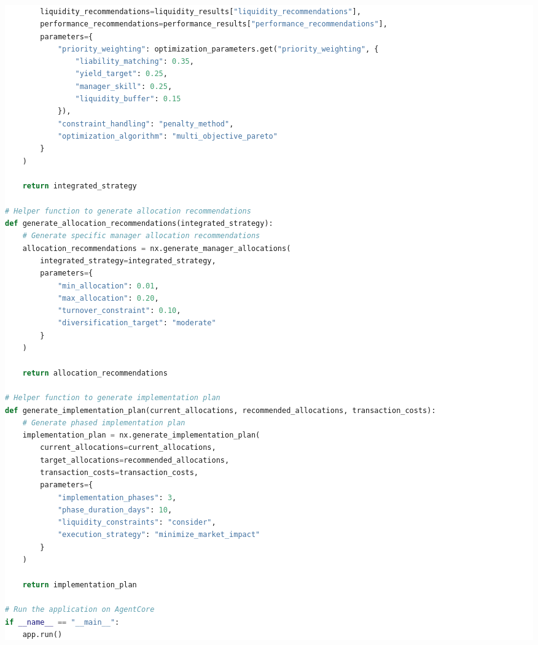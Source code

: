 ```python
        liquidity_recommendations=liquidity_results["liquidity_recommendations"],
        performance_recommendations=performance_results["performance_recommendations"],
        parameters={
            "priority_weighting": optimization_parameters.get("priority_weighting", {
                "liability_matching": 0.35,
                "yield_target": 0.25,
                "manager_skill": 0.25,
                "liquidity_buffer": 0.15
            }),
            "constraint_handling": "penalty_method",
            "optimization_algorithm": "multi_objective_pareto"
        }
    )
    
    return integrated_strategy

# Helper function to generate allocation recommendations
def generate_allocation_recommendations(integrated_strategy):
    # Generate specific manager allocation recommendations
    allocation_recommendations = nx.generate_manager_allocations(
        integrated_strategy=integrated_strategy,
        parameters={
            "min_allocation": 0.01,
            "max_allocation": 0.20,
            "turnover_constraint": 0.10,
            "diversification_target": "moderate"
        }
    )
    
    return allocation_recommendations

# Helper function to generate implementation plan
def generate_implementation_plan(current_allocations, recommended_allocations, transaction_costs):
    # Generate phased implementation plan
    implementation_plan = nx.generate_implementation_plan(
        current_allocations=current_allocations,
        target_allocations=recommended_allocations,
        transaction_costs=transaction_costs,
        parameters={
            "implementation_phases": 3,
            "phase_duration_days": 10,
            "liquidity_constraints": "consider",
            "execution_strategy": "minimize_market_impact"
        }
    )
    
    return implementation_plan

# Run the application on AgentCore
if __name__ == "__main__":
    app.run()
```
